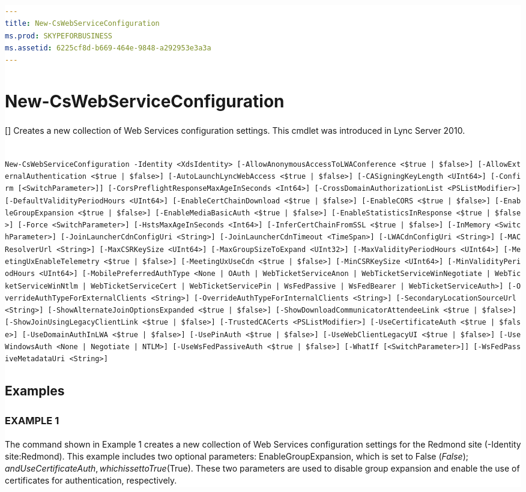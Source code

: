 ```yaml
---
title: New-CsWebServiceConfiguration
ms.prod: SKYPEFORBUSINESS
ms.assetid: 6225cf8d-b669-464e-9848-a292953e3a3a
---
```



# New-CsWebServiceConfiguration
[]
Creates a new collection of Web Services configuration settings. This cmdlet was introduced in Lync Server 2010.
  
    
    


```

New-CsWebServiceConfiguration -Identity <XdsIdentity> [-AllowAnonymousAccessToLWAConference <$true | $false>] [-AllowExternalAuthentication <$true | $false>] [-AutoLaunchLyncWebAccess <$true | $false>] [-CASigningKeyLength <UInt64>] [-Confirm [<SwitchParameter>]] [-CorsPreflightResponseMaxAgeInSeconds <Int64>] [-CrossDomainAuthorizationList <PSListModifier>] [-DefaultValidityPeriodHours <UInt64>] [-EnableCertChainDownload <$true | $false>] [-EnableCORS <$true | $false>] [-EnableGroupExpansion <$true | $false>] [-EnableMediaBasicAuth <$true | $false>] [-EnableStatisticsInResponse <$true | $false>] [-Force <SwitchParameter>] [-HstsMaxAgeInSeconds <Int64>] [-InferCertChainFromSSL <$true | $false>] [-InMemory <SwitchParameter>] [-JoinLauncherCdnConfigUri <String>] [-JoinLauncherCdnTimeout <TimeSpan>] [-LWACdnConfigUri <String>] [-MACResolverUrl <String>] [-MaxCSRKeySize <UInt64>] [-MaxGroupSizeToExpand <UInt32>] [-MaxValidityPeriodHours <UInt64>] [-MeetingUxEnableTelemetry <$true | $false>] [-MeetingUxUseCdn <$true | $false>] [-MinCSRKeySize <UInt64>] [-MinValidityPeriodHours <UInt64>] [-MobilePreferredAuthType <None | OAuth | WebTicketServiceAnon | WebTicketServiceWinNegotiate | WebTicketServiceWinNtlm | WebTicketServiceCert | WebTicketServicePin | WsFedPassive | WsFedBearer | WebTicketServiceAuth>] [-OverrideAuthTypeForExternalClients <String>] [-OverrideAuthTypeForInternalClients <String>] [-SecondaryLocationSourceUrl <String>] [-ShowAlternateJoinOptionsExpanded <$true | $false>] [-ShowDownloadCommunicatorAttendeeLink <$true | $false>] [-ShowJoinUsingLegacyClientLink <$true | $false>] [-TrustedCACerts <PSListModifier>] [-UseCertificateAuth <$true | $false>] [-UseDomainAuthInLWA <$true | $false>] [-UsePinAuth <$true | $false>] [-UseWebClientLegacyUI <$true | $false>] [-UseWindowsAuth <None | Negotiate | NTLM>] [-UseWsFedPassiveAuth <$true | $false>] [-WhatIf [<SwitchParameter>]] [-WsFedPassiveMetadataUri <String>]

```


## Examples


  
    
    

### EXAMPLE 1

The command shown in Example 1 creates a new collection of Web Services configuration settings for the Redmond site (-Identity site:Redmond). This example includes two optional parameters: EnableGroupExpansion, which is set to False ($False); and UseCertificateAuth, which is set to True ($True). These two parameters are used to disable group expansion and enable the use of certificates for authentication, respectively.
  